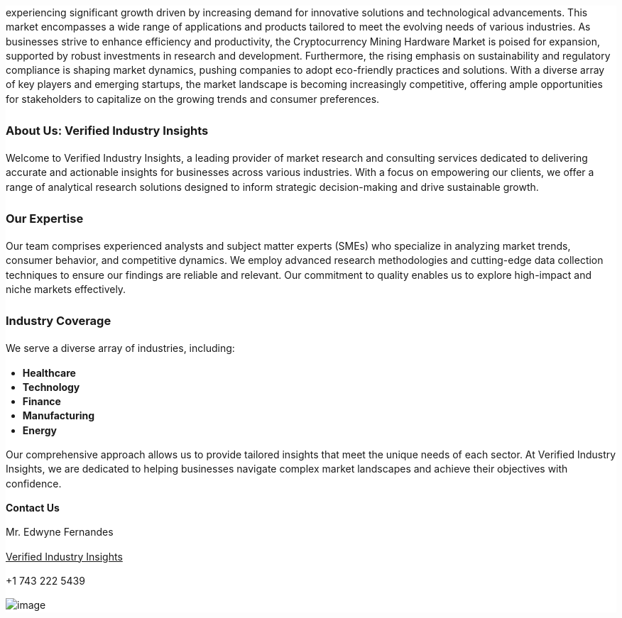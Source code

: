 experiencing significant growth driven by increasing demand for innovative solutions and technological advancements. This market encompasses a wide range of applications and products tailored to meet the evolving needs of various industries. As businesses strive to enhance efficiency and productivity, the Cryptocurrency Mining Hardware Market is poised for expansion, supported by robust investments in research and development. Furthermore, the rising emphasis on sustainability and regulatory compliance is shaping market dynamics, pushing companies to adopt eco-friendly practices and solutions. With a diverse array of key players and emerging startups, the market landscape is becoming increasingly competitive, offering ample opportunities for stakeholders to capitalize on the growing trends and consumer preferences.</p><h3>About Us: Verified Industry Insights</h3><p>Welcome to Verified Industry Insights, a leading provider of market research and consulting services dedicated to delivering accurate and actionable insights for businesses across various industries. With a focus on empowering our clients, we offer a range of analytical research solutions designed to inform strategic decision-making and drive sustainable growth.</p><h3>Our Expertise</h3><p>Our team comprises experienced analysts and subject matter experts (SMEs) who specialize in analyzing market trends, consumer behavior, and competitive dynamics. We employ advanced research methodologies and cutting-edge data collection techniques to ensure our findings are reliable and relevant. Our commitment to quality enables us to explore high-impact and niche markets effectively.</p><h3>Industry Coverage</h3><p>We serve a diverse array of industries, including:</p><ul><li><strong>Healthcare</strong></li><li><strong>Technology</strong></li><li><strong>Finance</strong></li><li><strong>Manufacturing</strong></li><li><strong>Energy</strong></li></ul><p>Our comprehensive approach allows us to provide tailored insights that meet the unique needs of each sector. At Verified Industry Insights, we are dedicated to helping businesses navigate complex market landscapes and achieve their objectives with confidence.</p><p><strong>Contact Us</strong></p><p>Mr. Edwyne Fernandes</p><p><a href="https://www.verifiedindustryinsights.com/">Verified Industry Insights</a></p><p>+1 743 222 5439</p>
![image](https://github.com/user-attachments/assets/790d842f-b00b-4e8a-b3fb-75474d515668)
